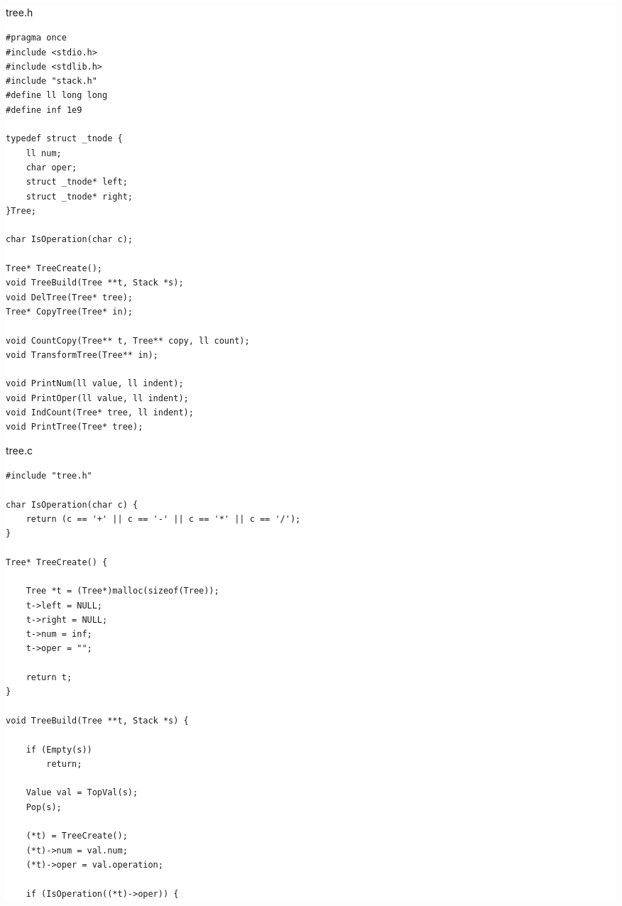 
tree.h
```
#pragma once
#include <stdio.h>
#include <stdlib.h>
#include "stack.h"
#define ll long long
#define inf 1e9

typedef struct _tnode {
    ll num;
    char oper;
    struct _tnode* left;
    struct _tnode* right;
}Tree;

char IsOperation(char c);

Tree* TreeCreate();
void TreeBuild(Tree **t, Stack *s);
void DelTree(Tree* tree);
Tree* CopyTree(Tree* in); 

void CountCopy(Tree** t, Tree** copy, ll count);
void TransformTree(Tree** in);

void PrintNum(ll value, ll indent);
void PrintOper(ll value, ll indent);
void IndCount(Tree* tree, ll indent);
void PrintTree(Tree* tree);
```

tree.c
```
#include "tree.h"

char IsOperation(char c) {
    return (c == '+' || c == '-' || c == '*' || c == '/');
}

Tree* TreeCreate() {
    
    Tree *t = (Tree*)malloc(sizeof(Tree));
    t->left = NULL;
    t->right = NULL;
    t->num = inf;
    t->oper = "";
    
    return t;
}

void TreeBuild(Tree **t, Stack *s) {
    
    if (Empty(s))
        return;

    Value val = TopVal(s);
    Pop(s);

    (*t) = TreeCreate();
    (*t)->num = val.num;
    (*t)->oper = val.operation;

    if (IsOperation((*t)->oper)) {
```